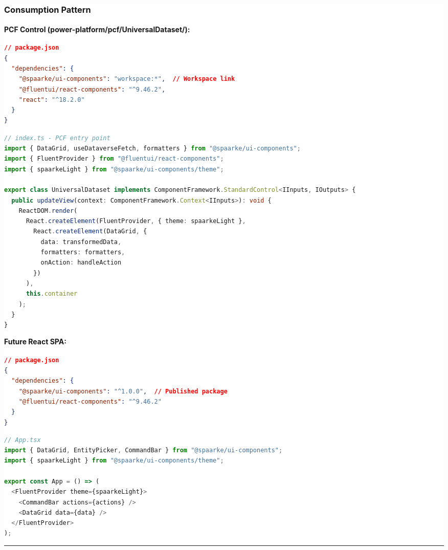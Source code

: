 ### Consumption Pattern

**PCF Control (power-platform/pcf/UniversalDataset/):**
```json
// package.json
{
  "dependencies": {
    "@spaarke/ui-components": "workspace:*",  // Workspace link
    "@fluentui/react-components": "^9.46.2",
    "react": "^18.2.0"
  }
}
```

```typescript
// index.ts - PCF entry point
import { DataGrid, useDataverseFetch, formatters } from "@spaarke/ui-components";
import { FluentProvider } from "@fluentui/react-components";
import { spaarkeLight } from "@spaarke/ui-components/theme";

export class UniversalDataset implements ComponentFramework.StandardControl<IInputs, IOutputs> {
  public updateView(context: ComponentFramework.Context<IInputs>): void {
    ReactDOM.render(
      React.createElement(FluentProvider, { theme: spaarkeLight },
        React.createElement(DataGrid, {
          data: transformedData,
          formatters: formatters,
          onAction: handleAction
        })
      ),
      this.container
    );
  }
}
```

**Future React SPA:**
```json
// package.json
{
  "dependencies": {
    "@spaarke/ui-components": "^1.0.0",  // Published package
    "@fluentui/react-components": "^9.46.2"
  }
}
```

```typescript
// App.tsx
import { DataGrid, EntityPicker, CommandBar } from "@spaarke/ui-components";
import { spaarkeLight } from "@spaarke/ui-components/theme";

export const App = () => (
  <FluentProvider theme={spaarkeLight}>
    <CommandBar actions={actions} />
    <DataGrid data={data} />
  </FluentProvider>
);
```

---